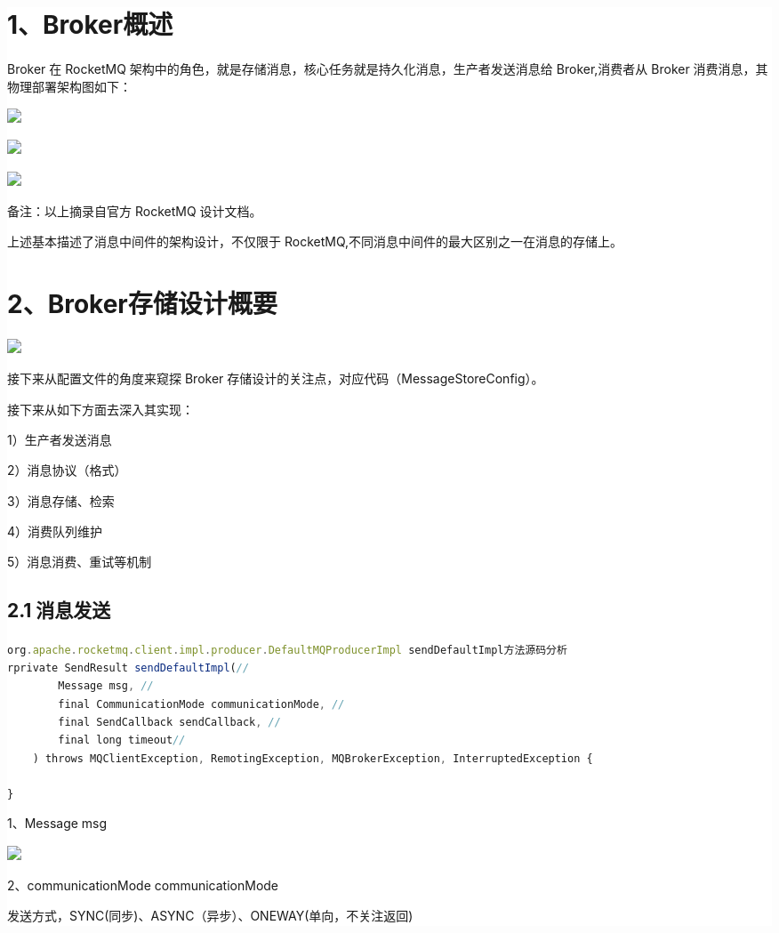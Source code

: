 # 1、Broker概述

Broker 在 RocketMQ 架构中的角色，就是存储消息，核心任务就是持久化消息，生产者发送消息给 Broker,消费者从 Broker 消费消息，其物理部署架构图如下：

![](https://gitee.com/hezhiyuan007/java-study/raw/master/images/rocketmqSC/9f29448e-e464-4576-bf2d-d1f928172072.png)

![](https://gitee.com/hezhiyuan007/java-study/raw/master/images/rocketmqSC/9d8379c1-61b1-456d-8a54-1cdda1f7df11.png)

![](https://gitee.com/hezhiyuan007/java-study/raw/master/images/rocketmqSC/00f58f32-7cfd-4763-beba-46d3117d8b81.png)

备注：以上摘录自官方 RocketMQ 设计文档。

上述基本描述了消息中间件的架构设计，不仅限于 RocketMQ,不同消息中间件的最大区别之一在消息的存储上。

# 2、Broker存储设计概要

![](https://gitee.com/hezhiyuan007/java-study/raw/master/images/rocketmqSC/83f0730e-2a30-4b66-b148-a641efdda2bb.png)

接下来从配置文件的角度来窥探 Broker 存储设计的关注点，对应代码（MessageStoreConfig）。

接下来从如下方面去深入其实现：

1）生产者发送消息

2）消息协议（格式）

3）消息存储、检索

4）消费队列维护

5）消息消费、重试等机制

## 2.1 消息发送

```js 
org.apache.rocketmq.client.impl.producer.DefaultMQProducerImpl sendDefaultImpl方法源码分析
rprivate SendResult sendDefaultImpl(//
        Message msg, //    
        final CommunicationMode communicationMode, //
        final SendCallback sendCallback, //
        final long timeout//
    ) throws MQClientException, RemotingException, MQBrokerException, InterruptedException {

}
```

1、Message msg

![](https://gitee.com/hezhiyuan007/java-study/raw/master/images/rocketmqSC/6e5a8e2c-110f-459d-908e-3c02147d7407.png)

2、communicationMode communicationMode

发送方式，SYNC(同步)、ASYNC（异步）、ONEWAY(单向，不关注返回)
